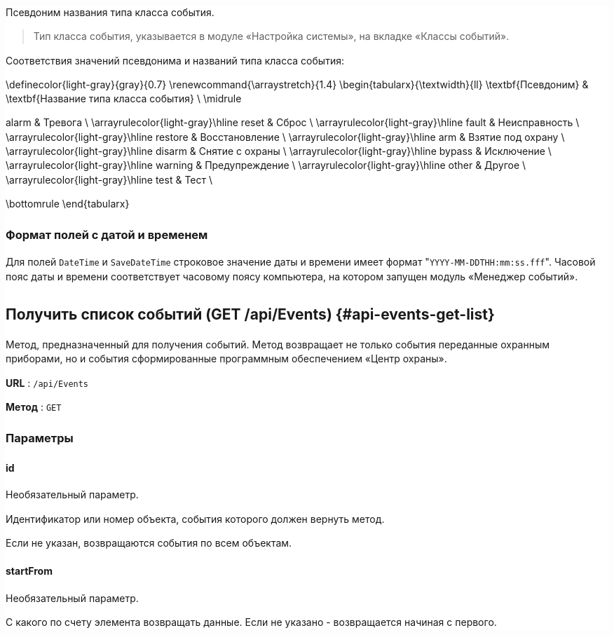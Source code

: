 Псевдоним названия типа класса события.

> Тип класса события, указывается в модуле «Настройка системы», на вкладке «Классы событий».

Соответствия значений псевдонима и названий типа класса события:

\definecolor{light-gray}{gray}{0.7}
\renewcommand{\arraystretch}{1.4}
\begin{tabularx}{\textwidth}{ll}
\textbf{Псевдоним} & \textbf{Название типа класса события} \\ \midrule

alarm & Тревога \\ \arrayrulecolor{light-gray}\hline
reset & Сброс \\ \arrayrulecolor{light-gray}\hline
fault & Неисправность \\ \arrayrulecolor{light-gray}\hline
restore & Восстановление \\ \arrayrulecolor{light-gray}\hline
arm & Взятие под охрану \\ \arrayrulecolor{light-gray}\hline
disarm & Снятие с охраны \\ \arrayrulecolor{light-gray}\hline
bypass & Исключение \\ \arrayrulecolor{light-gray}\hline
warning & Предупреждение \\ \arrayrulecolor{light-gray}\hline
other & Другое \\ \arrayrulecolor{light-gray}\hline
test & Тест \\

\bottomrule
\end{tabularx}

### Формат полей с датой и временем

Для полей `DateTime` и `SaveDateTime` строковое значение даты и времени имеет формат "`YYYY-MM-DDTHH:mm:ss.fff`". Часовой пояс даты и времени соответствует часовому поясу компьютера, на котором запущен модуль «Менеджер событий».

## Получить список событий (GET /api/Events) {#api-events-get-list}

Метод, предназначенный для получения событий. Метод возвращает не только события переданные охранным приборами, но и события сформированные программным обеспечением «Центр охраны».

**URL** : `/api/Events`

**Метод** : `GET`

### Параметры

#### id

Необязательный параметр.

Идентификатор или номер объекта, события которого должен вернуть метод.

Если не указан, возвращаются события по всем объектам.

#### startFrom

Необязательный параметр.

С какого по счету элемента возвращать данные. Если не указано - возвращается начиная с первого.
